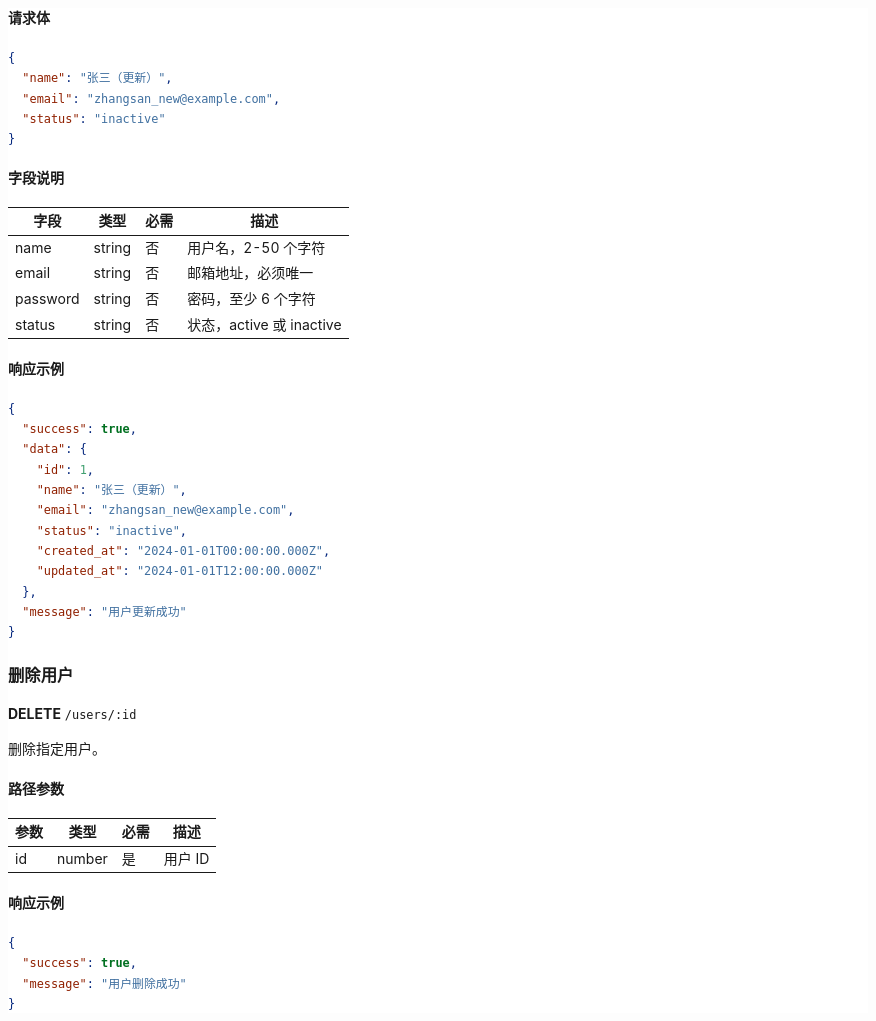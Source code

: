 #### 请求体

```json
{
  "name": "张三（更新）",
  "email": "zhangsan_new@example.com",
  "status": "inactive"
}
```

#### 字段说明

| 字段     | 类型   | 必需 | 描述                     |
| -------- | ------ | ---- | ------------------------ |
| name     | string | 否   | 用户名，2-50 个字符      |
| email    | string | 否   | 邮箱地址，必须唯一       |
| password | string | 否   | 密码，至少 6 个字符      |
| status   | string | 否   | 状态，active 或 inactive |

#### 响应示例

```json
{
  "success": true,
  "data": {
    "id": 1,
    "name": "张三（更新）",
    "email": "zhangsan_new@example.com",
    "status": "inactive",
    "created_at": "2024-01-01T00:00:00.000Z",
    "updated_at": "2024-01-01T12:00:00.000Z"
  },
  "message": "用户更新成功"
}
```

### 删除用户

**DELETE** `/users/:id`

删除指定用户。

#### 路径参数

| 参数 | 类型   | 必需 | 描述    |
| ---- | ------ | ---- | ------- |
| id   | number | 是   | 用户 ID |

#### 响应示例

```json
{
  "success": true,
  "message": "用户删除成功"
}
```

